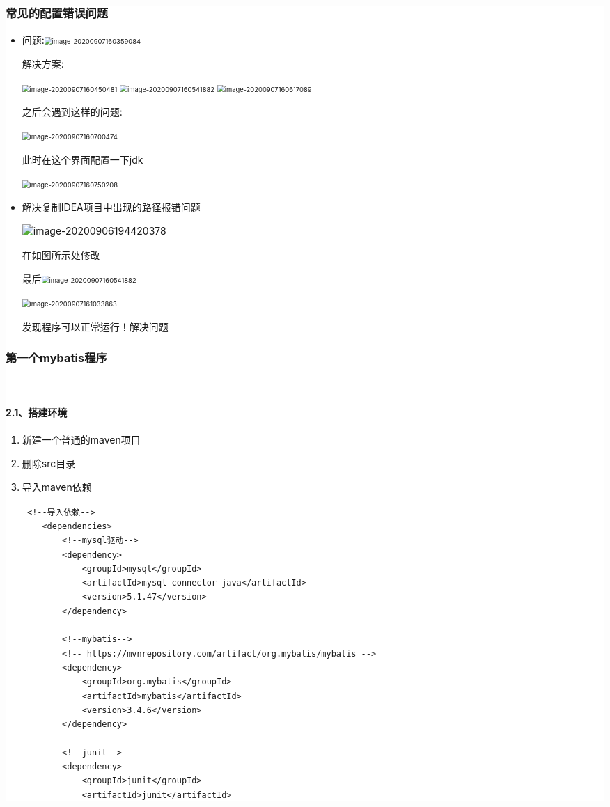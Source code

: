 ### 常见的配置错误问题

* 问题:<img src="C:\Users\pc\AppData\Roaming\Typora\typora-user-images\image-20200907160359084.png" alt="image-20200907160359084" style="zoom:67%;" />

  解决方案:

  <img src="C:\Users\pc\AppData\Roaming\Typora\typora-user-images\image-20200907160450481.png" alt="image-20200907160450481" style="zoom:67%;" />

  <img src="C:\Users\pc\AppData\Roaming\Typora\typora-user-images\image-20200907160541882.png" alt="image-20200907160541882" style="zoom:67%;" />

  <img src="C:\Users\pc\AppData\Roaming\Typora\typora-user-images\image-20200907160617089.png" alt="image-20200907160617089" style="zoom: 67%;" />

  之后会遇到这样的问题:

  <img src="C:\Users\pc\AppData\Roaming\Typora\typora-user-images\image-20200907160700474.png" alt="image-20200907160700474" style="zoom:67%;" />

  此时在这个界面配置一下jdk

  <img src="C:\Users\pc\AppData\Roaming\Typora\typora-user-images\image-20200907160750208.png" alt="image-20200907160750208" style="zoom:67%;" />

* 解决复制IDEA项目中出现的路径报错问题

  ![image-20200906194420378](C:\Users\pc\AppData\Roaming\Typora\typora-user-images\image-20200906194420378.png)

  在如图所示处修改

  最后<img src="C:\Users\pc\AppData\Roaming\Typora\typora-user-images\image-20200907160541882.png" alt="image-20200907160541882" style="zoom:67%;" />

  <img src="C:\Users\pc\AppData\Roaming\Typora\typora-user-images\image-20200907161033863.png" alt="image-20200907161033863" style="zoom:67%;" />

  发现程序可以正常运行！解决问题

### 第一个mybatis程序

![]()

#### 2.1、搭建环境

1. 新建一个普通的maven项目

2. 删除src目录

3. 导入maven依赖

   ```
    <!--导入依赖-->
       <dependencies>
           <!--mysql驱动-->
           <dependency>
               <groupId>mysql</groupId>
               <artifactId>mysql-connector-java</artifactId>
               <version>5.1.47</version>
           </dependency>
   
           <!--mybatis-->
           <!-- https://mvnrepository.com/artifact/org.mybatis/mybatis -->
           <dependency>
               <groupId>org.mybatis</groupId>
               <artifactId>mybatis</artifactId>
               <version>3.4.6</version>
           </dependency>
   
           <!--junit-->
           <dependency>
               <groupId>junit</groupId>
               <artifactId>junit</artifactId>
   ```